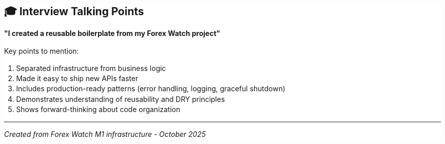 
## 🎓 Interview Talking Points

**"I created a reusable boilerplate from my Forex Watch project"**

Key points to mention:

1. Separated infrastructure from business logic
2. Made it easy to ship new APIs faster
3. Includes production-ready patterns (error handling, logging, graceful shutdown)
4. Demonstrates understanding of reusability and DRY principles
5. Shows forward-thinking about code organization

---

_Created from Forex Watch M1 infrastructure - October 2025_
